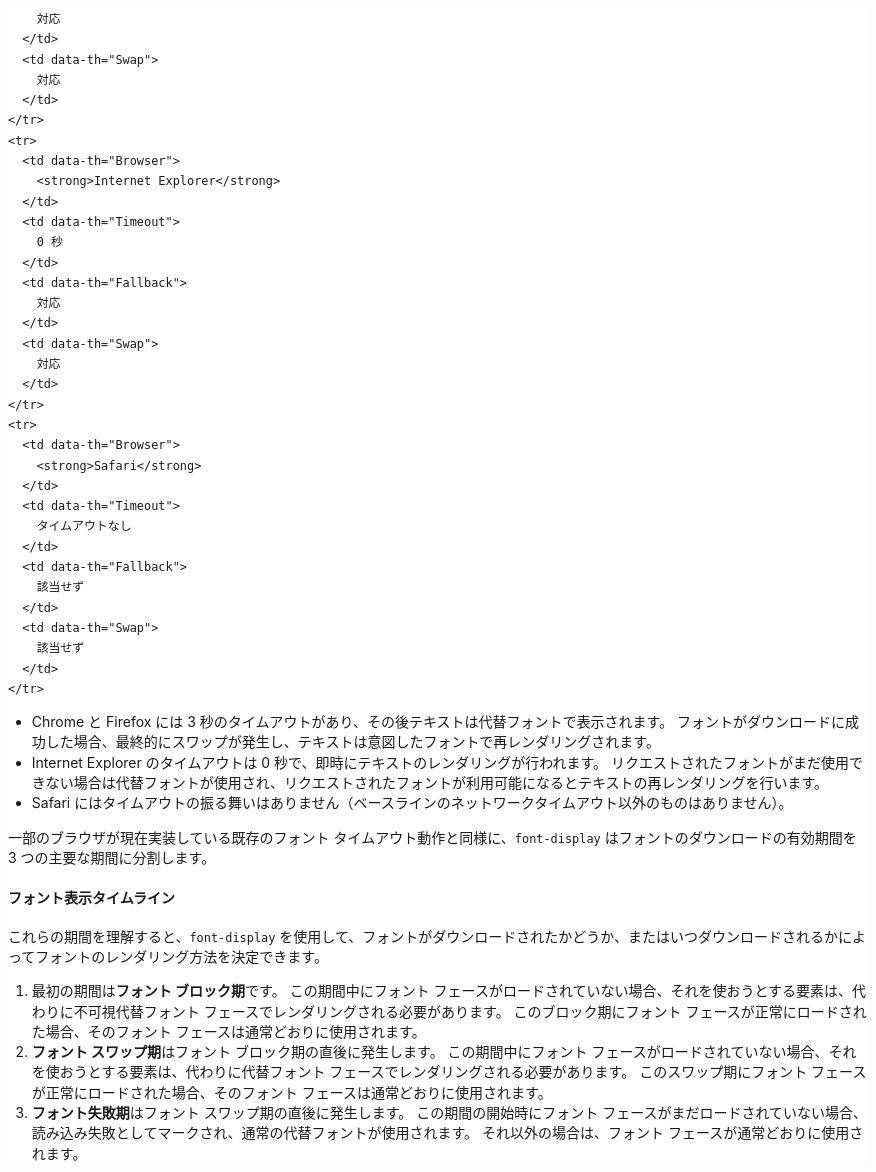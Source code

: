         対応
      </td>
      <td data-th="Swap">
        対応
      </td>
    </tr>
    <tr>
      <td data-th="Browser">
        <strong>Internet Explorer</strong>
      </td>
      <td data-th="Timeout">
        0 秒
      </td>
      <td data-th="Fallback">
        対応
      </td>
      <td data-th="Swap">
        対応
      </td>
    </tr>
    <tr>
      <td data-th="Browser">
        <strong>Safari</strong>
      </td>
      <td data-th="Timeout">
        タイムアウトなし
      </td>
      <td data-th="Fallback">
        該当せず
      </td>
      <td data-th="Swap">
        該当せず
      </td>
    </tr>
  </tbody>
</table>

* Chrome と Firefox には 3 秒のタイムアウトがあり、その後テキストは代替フォントで表示されます。 フォントがダウンロードに成功した場合、最終的にスワップが発生し、テキストは意図したフォントで再レンダリングされます。
* Internet Explorer のタイムアウトは 0 秒で、即時にテキストのレンダリングが行われます。 リクエストされたフォントがまだ使用できない場合は代替フォントが使用され、リクエストされたフォントが利用可能になるとテキストの再レンダリングを行います。
* Safari にはタイムアウトの振る舞いはありません（ベースラインのネットワークタイムアウト以外のものはありません）。

一部のブラウザが現在実装している既存のフォント タイムアウト動作と同様に、`font-display` はフォントのダウンロードの有効期間を 3 つの主要な期間に分割します。

#### フォント表示タイムライン

これらの期間を理解すると、`font-display` を使用して、フォントがダウンロードされたかどうか、またはいつダウンロードされるかによってフォントのレンダリング方法を決定できます。

1. 最初の期間は**フォント ブロック期**です。 この期間中にフォント フェースがロードされていない場合、それを使おうとする要素は、代わりに不可視代替フォント フェースでレンダリングされる必要があります。 このブロック期にフォント フェースが正常にロードされた場合、そのフォント フェースは通常どおりに使用されます。
2. **フォント スワップ期**はフォント ブロック期の直後に発生します。 この期間中にフォント フェースがロードされていない場合、それを使おうとする要素は、代わりに代替フォント フェースでレンダリングされる必要があります。 このスワップ期にフォント フェースが正常にロードされた場合、そのフォント フェースは通常どおりに使用されます。
3. **フォント失敗期**はフォント スワップ期の直後に発生します。 この期間の開始時にフォント フェースがまだロードされていない場合、読み込み失敗としてマークされ、通常の代替フォントが使用されます。 それ以外の場合は、フォント フェースが通常どおりに使用されます。
